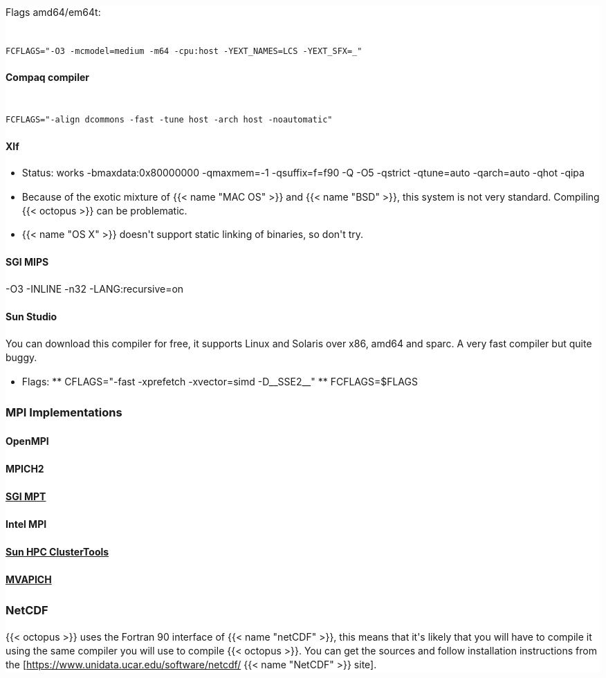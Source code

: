 Flags amd64/em64t:
```text

FCFLAGS="-O3 -mcmodel=medium -m64 -cpu:host -YEXT_NAMES=LCS -YEXT_SFX=_"
```

#### Compaq compiler 

```text

FCFLAGS="-align dcommons -fast -tune host -arch host -noautomatic"
```

#### Xlf
* Status: works
-bmaxdata:0x80000000 -qmaxmem=-1 -qsuffix=f=f90 -Q -O5 -qstrict -qtune=auto -qarch=auto -qhot -qipa

* Because of the exotic mixture of {{< name "MAC OS" >}} and {{< name "BSD" >}}, this system is not very standard. Compiling {{< octopus >}} can be problematic.

* {{< name "OS X" >}} doesn't support static linking of binaries, so don't try.

#### SGI MIPS 

-O3 -INLINE -n32 -LANG:recursive=on

#### Sun Studio

You can download this compiler for free, it supports Linux and Solaris over x86, amd64 and sparc. A very fast compiler but quite buggy.

* Flags:
** CFLAGS="-fast -xprefetch -xvector=simd -D__SSE2__"
** FCFLAGS=$FLAGS

### MPI Implementations

#### OpenMPI

#### MPICH2

#### [SGI MPT](https://www.sgi.com/products/software/mpt/)

#### Intel MPI

#### [Sun HPC ClusterTools](https://www.sun.com/software/products/clustertools/) 

#### [MVAPICH](https://mvapich.cse.ohio-state.edu/)

### NetCDF

{{< octopus >}} uses the Fortran 90 interface of {{< name "netCDF" >}}, this means that it's likely that you will have to compile it using the same compiler you will use to compile {{< octopus >}}. You can get the sources and follow installation instructions from the [https://www.unidata.ucar.edu/software/netcdf/ {{< name "NetCDF" >}} site].
